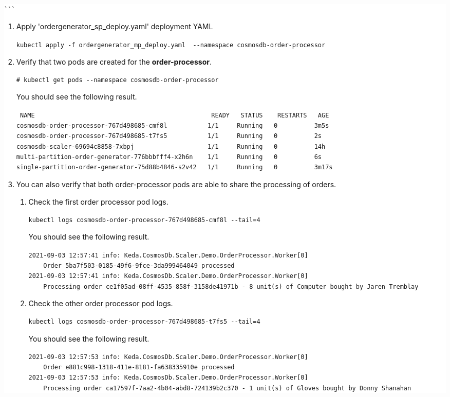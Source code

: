     ```

1. Apply 'ordergenerator_sp_deploy.yaml' deployment YAML

    ```azurecli
   kubectl apply -f ordergenerator_mp_deploy.yaml  --namespace cosmosdb-order-processor
    ```

1. Verify that two pods are created for the **order-processor**.

    ```azurecli
    # kubectl get pods --namespace cosmosdb-order-processor
    ```

    You should see the following result.

    ```text
     NAME                                                READY   STATUS    RESTARTS   AGE
    cosmosdb-order-processor-767d498685-cmf8l           1/1     Running   0          3m5s
    cosmosdb-order-processor-767d498685-t7fs5           1/1     Running   0          2s
    cosmosdb-scaler-69694c8858-7xbpj                    1/1     Running   0          14h
    multi-partition-order-generator-776bbbfff4-x2h6n    1/1     Running   0          6s
    single-partition-order-generator-75d88b4846-s2v42   1/1     Running   0          3m17s
    ```

1. You can also verify that both order-processor pods are able to share the processing of orders.
    
    1. Check the first order processor pod logs.

          ```azurecli
          kubectl logs cosmosdb-order-processor-767d498685-cmf8l --tail=4
          ```
    
          You should see the following result.
    
          ```text
          2021-09-03 12:57:41 info: Keda.CosmosDb.Scaler.Demo.OrderProcessor.Worker[0]
              Order 5ba7f503-0185-49f6-9fce-3da999464049 processed
          2021-09-03 12:57:41 info: Keda.CosmosDb.Scaler.Demo.OrderProcessor.Worker[0]
              Processing order ce1f05ad-08ff-4535-858f-3158de41971b - 8 unit(s) of Computer bought by Jaren Tremblay
          ```

    1. Check the other order processor pod logs.

          ```azurecli
          kubectl logs cosmosdb-order-processor-767d498685-t7fs5 --tail=4
          ```
    
          You should see the following result.
    
          ```text
          2021-09-03 12:57:53 info: Keda.CosmosDb.Scaler.Demo.OrderProcessor.Worker[0]
              Order e881c998-1318-411e-8181-fa638335910e processed
          2021-09-03 12:57:53 info: Keda.CosmosDb.Scaler.Demo.OrderProcessor.Worker[0]
              Processing order ca17597f-7aa2-4b04-abd8-724139b2c370 - 1 unit(s) of Gloves bought by Donny Shanahan
          ```
